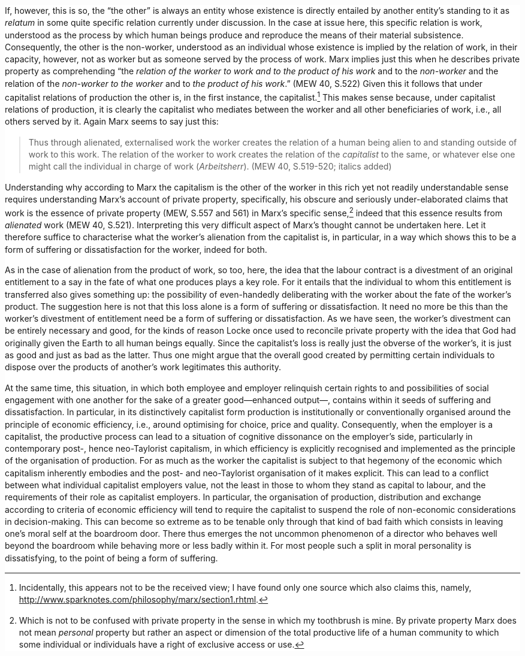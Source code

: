 If, however, this is so, the “the other” is always an entity whose existence is directly entailed by another entity’s standing to it as _relatum_ in some quite specific relation currently under discussion. In the case at issue here, this specific relation is work, understood as the process by which human beings produce and reproduce the means of their material subsistence. Consequently, the other is the non-worker, understood as an individual whose existence is implied by the relation of work, in their capacity, however, not as worker but as someone served by the process of work. Marx implies just this when he describes private property as comprehending “the _relation of the worker to work and to the product of his work_ and to the _non-worker_ and the relation of the _non-worker to the worker_ and to _the product of his work_.” (MEW 40, S.522) Given this it follows that under capitalist relations of production the other is, in the first instance, the capitalist.[^57] This makes sense because, under capitalist relations of production, it is clearly the capitalist who mediates between the worker and all other beneficiaries of work, i.e., all others served by it. Again Marx seems to say just this:

> Thus through alienated, externalised work the worker creates the relation of a human being alien to and standing outside of work to this work. The relation of the worker to work creates the relation of the _capitalist_ to the same, or whatever else one might call the individual in charge of work (_Arbeitsherr_). (MEW 40, S.519-520; italics added) 

Understanding why according to Marx the capitalism is the other of the worker in this rich yet not readily understandable sense requires understanding Marx’s account of private property, specifically, his obscure and seriously under-elaborated claims that work is the essence of private property (MEW, S.557 and 561) in Marx’s specific sense,[^58] indeed that this essence results from _alienated_ work (MEW 40, S.521). Interpreting this very difficult aspect of Marx’s thought cannot be undertaken here. Let it therefore suffice to characterise what the worker’s alienation from the capitalist is, in particular, in a way which shows this to be a form of suffering or dissatisfaction for the worker, indeed for both.

As in the case of alienation from the product of work, so too, here, the idea that the labour contract is a divestment of an original entitlement to a say in the fate of what one produces plays a key role. For it entails that the individual to whom this entitlement is transferred also gives something up: the possibility of even-handedly deliberating with the worker about the fate of the worker’s product. The suggestion here is not that this loss alone is a form of suffering or dissatisfaction. It need no more be this than the worker’s divestment of entitlement need be a form of suffering or dissatisfaction. As we have seen, the worker’s divestment can be entirely necessary and good, for the kinds of reason Locke once used to reconcile private property with the idea that God had originally given the Earth to all human beings equally. Since the capitalist’s loss is really just the obverse of the worker’s, it is just as good and just as bad as the latter. Thus one might argue that the overall good created by permitting certain individuals to dispose over the products of another’s work legitimates this authority.

At the same time, this situation, in which both employee and employer relinquish certain rights to and possibilities of social engagement with one another for the sake of a greater good—enhanced output—, contains within it seeds of suffering and dissatisfaction. In particular, in its distinctively capitalist form production is institutionally or conventionally organised around the principle of economic efficiency, i.e., around optimising for choice, price and quality. Consequently, when the employer is a capitalist, the productive process can lead to a situation of cognitive dissonance on the employer’s side, particularly in contemporary post-, hence neo-Taylorist capitalism, in which efficiency is explicitly recognised and implemented as the principle of the organisation of production. For as much as the worker the capitalist is subject to that hegemony of the economic which capitalism inherently embodies and the post- and neo-Taylorist organisation of it makes explicit. This can lead to a conflict between what individual capitalist employers value, not the least in those to whom they stand as capital to labour, and the requirements of their role as capitalist employers. In particular, the organisation of production, distribution and exchange according to criteria of economic efficiency will tend to require the capitalist to suspend the role of non-economic considerations in decision-making. This can become so extreme as to be tenable only through that kind of bad faith which consists in leaving one’s moral self at the boardroom door. There thus emerges the not uncommon phenomenon of a director who behaves well beyond the boardroom while behaving more or less badly within it. For most people such a split in moral personality is dissatisfying, to the point of being a form of suffering.


[^1]: I put things this way because Marx does not make clear just who these other human beings are. An adequate account of what alienation is must therefore identify precisely just who these others are and why, in what sense, the worker is alienated from them. I attempt this below—see Section VI iii.
[^2]: Obviously, not all suffering and privation is wrongful, e.g., the kind of suffering or privation one endures at the dentist’s, the privation one undergoes when seeking to reduce weight.
[^3]: The classical political economists always assumed that the idealised relations of exchange on which they reflect and whose laws they attempt to identify through such reflection were governed by the principle that exchange ought to be fair—governed both in the sense that this moral principle is true and in the sense that market actors acknowledge it, want to conform to it and as a rule do so. This does not, however, entail that the relation of exchange which exists between the worker and the capitalist is morally wrong or illegitimate. If this relation respects all other moral requirements and if capitalist relations of production and exchange are the best way of organising the economy, i.e., the one which most reliably benefits most people most of the time, then the extraction of surplus value may be rationally regarded as a necessary evil, hence morally unobjectionable, in just the same way as the pain one’s dentist causes is a necessary evil, hence morally unobjectionable..<br><br>That Marx also makes this methodological assumption is confirmed by the following passage from the _Grundrisse_: „Obgleich das Individuum A Bedürfnis fühlt nach der Ware des Individuums B, bemächtigt es sich derselben nicht mit Gewalt, noch vice versa, sondern sie erkennen sich wechselseitig an als Eigentümer, als Personen, deren Wülen ihre Waren durchdringt. Danach kommt hier zunächst das juristische Moment der Person herein und der Freiheit, soweit sie darin enthalten ist. Keines bemächtigt sich des Eigentums des andren mit Gewalt. Jedes entäußert sich desselben freiwillig.“ (MEW 42, S.169)
[^4]: One should no doubt engage with workers in the present in order to improve their understanding of why their pay, health and safety is as it is. But this is only because doing so is part and parcel of encouraging collapse of the system.
[^5]: It is worth pointing out that there is no evidence to show that the _early_ Marx was not equally dismissive of such attempts.
[^6]: I have argued the need for and sketched the rough outline of such theory elsewhere—see Christensen 2014 and 2015.
[^7]: See Feuerbach 1846/1973, S.269.
[^8]: Indeed, I suspect that Feuerbach was the first, or at least one of the first, to use the verb in this way. Admittedly, at one point (Feuerbach 1846/1973, S.33) Feuerbach speaks of „Das Verhalten der Erde zur Sonne“ and „ein Verhalten der Erde zu sich selbst.“ This is clearly inconsistent with the idea that “Sich Verhalten” is essentially self-conscious, rational self-maintenance. Note that Heidegger is in this regard very consistent: “Sich Verhalten” is applicable only to Dasein; the evolutionarily hard-wired self-steering character of insects he calls their _Sich Benehmen_—see Heidegger _GA_ 29/30.
[^9]: It is not properly translated in the old Milligan translation: “Man is a species-being ... because he treats himself as the actual, living species; because he treats himself as a _universal_ and therefore a free being.” (Marx 1844/1964, p.112)
[^10]: Heidegger would eventually explicitly say as _who_ it is.
[^11]: And this ambiguity would go on to become what Heidegger calls the ontological difference.
[^12]: The full passage reads: “Das praktische Erzeugen einer _gegenständlichen Welt_, die _Bearbeitung_ der unorganischen Natur ist die Bewährung des Menschen als eines bewußten Gattungswesens, d.h. eines Wesens, das sich zu der Gattung als seinem eignen Wesen oder zu sich als Gattungswesen verhält.” (MEW 40, S.516-517)
[^13]: In other words, the human being, as a self-conscious subject, realises itself as the particular kind of subject and the particular individual subject that it is. Note, however, that the notion of self-realisation here is not the very modern pre-philosophical one but rather a very old Aristotelian one. Because the danger exists of confusing these two notions of self-realisation or -actualisation, one should avoid these terms. Axel Honneth seems to me at least to conflate these notions.
[^14]: And indeed uses other terms containing the word ‘species’ (_Gattung_), e.g., species-life (_Gattungsleben_) and species-activity (_Gattungstätigkeit_). Interestingly and importantly, Feuerbach speaks much more of species and species-life than he does of species-being.
[^15]: And I believe he does this from the outset _and retains it throughout his life_. The critique of Feuerbach in the _German Ideology_ does not represent a rejection of this but rather a critique of Feuerbach which yields itself out of this. I cannot, of course, argue for this properly here.
[^16]: In the Gilligan translation, there is a translator’s note to the term ‘species-being’—see pp.241-242. In this note Gilligan attempts to explain the term by appeal to the account Feuerbach gives of the essence of humanity in _The Essence of Christianity_. The translation of Feuerbach he cites is the one by Mary Anne Evans, i.e., George Elliot, from 1854. Unfortunately, in one of the passages cited Evans has Feuerbach speak of “(t)he relation of the sun to the earth ...” whereas in fact Feuerbach speaks of “(d)as _Verhalten_ der _Erde zur Sonne_ ... .” (Feuerbach 1846/1973, S.33) Evans so little sees the significance of Feuerbach’s use of the verbal substantive _Verhalten_ that she uses the much flatter English word “relation” (which would be appropriate if Feuerbach had used the word _Verhältnis_ or _Beziehung_), whose completely flat symmetry she then appears to take as entitlement to invert Feuerbach’s earth-to-sun to sun-to-earth. As the translations of Marx also reveal, this reflects a general tendency on the part of English-speaking interpreters and translators not to see the significance of the use made by Feuerbach and others of the reflexive verb _Sich Verhalten_.
[^17]: Nor can one regard Marx as speaking elliptically about _the mere capacity_ to become conscious of or be concerned about one’s own species and the species of all other things. For this would render the notion of species-being incapable of doing any theoretical work: in some sense even those who lack a concept either of the human being or of all other thing could acquire it but precisely because and to the extent that they lack these concepts, their character as species-being would have no impact upon or implications for how they currently exist. Marx’s characterisation of humans as species-beings has been rendered vacuous.
[^18]: Heidegger’s formal-ontological characterisation has another advantage over Marx’s more anthropologistic, even biologistic terminology of human essence (_menschliches Wesen_), humanity (_Menschheit_), species (_Gattung_), species-activity (_Gattungstätigkeit_), species-life (_Gattungsleben_) and of course species-being (_Gattungswesen_): it permits one clearly to acknowledge that human beings comport themselves to numerous different things simultaneously, that is, that they fall under numerous kinds _K_ such that something only falls under _K_ if it comports itself to itself as an instance of _K_. 
[^19]: Such knowing-that enables one to formulate relatively anodyne rules of thumb for the kind.
[^20]: The qualification “as a rule” is necessary because it is certainly possible that someone should find themselves in, e.g., the role of a teacher without actually understanding, in the strong, both cognitive and practical sense relevant here, what it is to be a teacher. This is, however, only possible _as an exception to the rule_. If literally _no one_ understood themselves as a teacher in this sense, then the role would not exist. The necessity of this qualification should be borne in mind whenever convenience leads me to leave it out.
[^21]: This will be true only of social roles and identities but since, at least on a broad reading of the term ‘kind’, social roles and identities are kinds, the term is quite appropriate here.
[^22]: The ‘sightedness’, that is, the _cognitive character_, of such application must be emphasised. With Dreyfus and his followers one can certainly say that the ability to perform a certain social role or to realise a certain identity is a knowing-how. But the character of <em>know</em>-how precisely as a knowing of something must be taken seriously: true know-how has, as Fichte might say, an eye set into it, an eye which yields knowledge of what, in view of particular, perhaps unique circumstances in which one is acting, is to be done. Without this eye, without this sight, the behaviour in which the realisation of a role or identity consists would not have the spontaneity, the perhaps unprecedented adaptavity, which permits one to speak of _application_.
[^23]: I hesitate to say that it therein makes, realises or even merely constitutes itself as what it is because all these terms, particularly the first, encourage (although they do not necessitate) a reading of _Existenz_ as an essentially promethean notion. This is quite wrong; insofar as it is appropriate here to speak, for example, of realisation, realisation is to be understood in an old-fashioned _Aristotelian_ sense rather than any modern sense, whether in the philosophical sense intended by those who claim that the only thing essential about human being is that it makes and re-makes itself anew; or in the pre-philosophical sense intended by those who speak of their essential need to realise themselves in this or that unique way, e.g., through performance poetry, stamp-collecting or train-spotting.
[^24]: Clearly, only Dasein can exist in the sense just characterised. Consequently, only the human being exist in this sense, at least as far we empirically know. To this extent one may quite unproblematically say that existence in Heidegger’s sense—_Existenz_—and everything which pertains to it are _essential_ determinations or features of Dasein. Yet this is clearly not an ‘essentialism’ of the kind criticised by Jäggi—see Jäggi 2005—since these essential determinations of Dasein are merely _formally_, not _materially_ ontological. In consequence, they do not entail any substantive form of human life, society or culture.
[^25]: This formal-ontological character explains why Heidegger puts the word ‘essence’ in shudder quotes.
[^26]: This shows, incidentally, how much more sophisticated Heidegger’s ‘existentialism’ is in comparison to Sartre’s existentialism. One can certainly say, with Sartre, that existence _precedes_ essence if by this one means, as Heidegger does, that Dasein’s essence lies at the level of formal, not regional or material ontology. If, however, one intends, as Sartre appears to, some kind of anti-essentialism, then what one says is simply wrong.
[^27]: Indeed, the distinction between _phrónesis_ and _techné_ maps at least roughly onto the distinction just made between external and internal insight, which latter is both circumspective and regardful at once, or as Heidegger occasionally says, _umsichtig-rücksichtig_.
[^28]: See _NE_ VI, Ch.12, 1144a23–8. One may regard possession of the higher-order preference as at least necessary for being of good character.
[^29]: Yet this Heidegger-inspired account of what is in effect _phrónesis_ is clearer than Aristotle’s in one important respect: on this account, it is perfectly clear that _phrónesis_ is not something independent of or extraneous to that circumspection and regard which is built into the capacity to act out social roles and identities. Rather, it is explicitly construed as a form of sight which underpins the first two. To this extent, it is fundamentally this form of sight which distinguishes the acting out of roles and identities from the mindless behaviour of the Sphex wasp, which therefore characterises an animal as rational. To this extent, too, _phrónesis_ is something which _begins_ in the everyday and genuinely _culminates_ in the political. The connection between _phrónesis_ and _techné_, between the political and the everyday, is made clear; _phrónesis_ is not construed simply as something exercised by the citizen ruling in order that the citizens ruled might effectively pursue their everyday _technai_ in everyday certainty. Rather, it is shown to be implicit in the exercise of _techné_ itself.
[^30]: “So fern nun Tugend und Glückseligkeit zusammen den Besitz des höchsten Guts in einer Person, hiebei aber auch Glückseligkeit, ganz genau in Proportion der Sittlichkeit (als Wert der Person und deren Würdigkeit glücklich zu sein) ausgeteilt, das höchste Gut einer möglichen Welt ausmachen: so bedeutet dieses das Ganze, das vollendete Gute, worin doch Tugend immer, als Bedingung, das oberste Gut ist, weil es weiter keine Bedingung über sich hat, Glückseligkeit immer etwas, was dem, der sie besitzt, zwar angenehm, aber nicht für sich allein schlechterdings und in aller Rücksicht gut ist, sondern jederzeit das moralische gesetzmäßige Verhalten als Bedingung voraussetzt.”—Kant, I. 1787/1978, Zweites Hauptstück, A 199 (S.238-239).
[^31]: The thought here is biblical: the perfected good is a condition in which “the righteous shall flourish as the green leaf.” (_Proverbs_ 11:28)
[^32]: Kant can maintain this because according to him the fully rational subject’s awareness of the moral law is awareness of it _as commanding_ (_gebieterisch_). The subject is thus awestruck, hence moved by it.
[^33]: In this spirit, Marx writes, “(C)ommunism is not as such the goal of human development—the form of [truly] human society.” (MEW 40, S.546) Human development does not tend towards any end-point _behind the backs of human agents_, as it does in Hegel.
[^34]: This famous passage from _The Critique of the Gotha Programme_ of 1875 is not original to Marx—see	
[^35]: Marx maintains, of course, that a social order which allocates resources according to this (half of) the principle must be one in which private property in Marx’s distinctive sense—private ownership of the means of production for the market (exchange)—does not exist.
[^36]: That the life-activity of human beings is their collective productive process is clear from Marx’s characterisation of nature as “the matter, object and tool of [the human being’s] life activity.” (MEW 40, S.516) That, however, the interpretation just given of how Marx understands the productive process—what in the _Economic and Philosophic Manuscripts_ he calls “productive life”—is shown by the following passage, taken, importantly, from the _German Ideology_: “Die Weise, in der die Menschen ihre Lebensmittel produzieren, hängt zunächst von der Beschaffenheit der vorgefundenen und zu reproduzierenden Lebensmittel selbst ab. Diese Weise der Produktion ist nicht bloß nach der Seite hin zu betrachten, daß sie die Reproduktion der physischen Existenz der Individuen ist. Sie ist vielmehr schon eine bestimmte Art der Tätigkeit dieser Individuen, eine bestimmte Art, ihr Leben zu äußern, eine bestimmte _Lebensweise_ derselben. Wie die Individuen ihr Leben äußern, so sind sie. Was sie sind, fällt also zusammen mit ihrer Produktion, sowohl damit, _was_ sie produzieren, als auch damit, _wie_ sie produzieren. Was die Individuen also sind, das hängt ab von den materiellen Bedingungen ihrer Produktion.” (MEW 3, S.21) 
[^37]: It is worth pointing out that the interpretation developed here and attributed to Marx is perfectly compatible with the view that non-human and in particular natural entities have moral claims. I certainly believe that individual sentient animals have rights and neither Marx nor I believe that rocks and rivers have rights (although they may well deserve protection for prudential and aesthetic reasons). But nothing said thus forecloses the issue of whether rocks, rivers, ecosystems, species and the like have rights. If they so, this would obviously affect what realises the perfected good but here no position has been taken on what would or would not count as realising the perfected good beyond the claim that no racist totality of social interaction would realise it.
[^38]: One might wish one were an elephant or a Vulcan like Mr. Spock rather than a human being. But this is at best an idle wish which one does not take seriously—or if one does, one is insane.
[^39]: See Dejours and Deranty 2010, p.170, and Dejours 2006, pp.49-51.
[^40]: At one point, Heidegger describes this everyday kind of _phrónesis_ as “Sicht auf das Sein als solches, umwillen dessen das Dasein je ist, wie es ist” (Heidegger 1979, § 31, H 146), that is, sight towards that Being as such for the sake of which Dasein in each case is as (how) it is. In § 41, H 191, Heidegger describes understanding, which precisely at H 146 he has identified with the sight of Dasein, as “[das] sich entwerfenden Seins zum eigensten Seinkönnen,” that is, as self-sketching Being towards one’s ownmost ability to be. This, Heidegger goes on to say, is precisely that for the sake of which Dasein in each case is as (how) it is. (I am assuming here that the standard translation of Heidegger’s use of _Sich Entwerfen_ as to project is wrong, indeed misleadingly so.)
[^41]: Sometimes Marx himself does seem to regard such phenomena as causes of alienation, as when he says, speaking of the relations of production with which he was familiar, “Die Verwirklichung der Arbeit erscheint so sehr als Entwirklichung, daß der Arbeiter bis zum Hungertod entwirklicht wird.” (MEW 40, S.512) Here, Marx moves from a conception of _Entwirklichung_ as alienation—lack or denial of _Verwirklichung_, i.e., the realisation of what one essentially is—to a conception of it as ceasing to be real, i.e., dying. In so doing, he creates the impression that the poverty caused by work is a cause not just of death but of alienation. It seems, however, that Marx is not so much confused as sacrificing precision for a rhetorical flourish which expresses his moral outrage at the conditions of workers in his time.
[^42]: This provides an initial clue as to how one should understand alienation in the _second_ sense distinguised by Marx, namely, alienation of workers from the _act_ of work.
[^43]: Two world wars played a major role in winning acceptance for and carrying out the Taylorist re-organisation. Governments, business interests and trade unions rallied around diverse national flags in an effort to produce more for the war effort. This fundamentally transformed the size and structure of the capitalist economy and laid the seeds for American hegemony in the second half of the twentieth century.
[^44]: See Weber 1947, p.250 and p.261.
[^45]: Taylor was an engineer, not an economist.
[^46]: The development of such chains both explains and is explained by another phenomenon, the rise, namely, in power and size of retailing.
[^47]: Taylor vehemently opposed the tendency of old-style factory managers and owners simply to cut wages whenever workers’ productivity improved. This, he recognised, made the work place into an environment in which it was simply irrational for workers to comport themselves conscientiously. Taylor argued, quite rightly, that if the workplace were organised in the right way, one could improve productivity to a level which exceeded the improvement of wages required to achieve this improvement of productivity. So the manager or owner of an enterprise should seek to increase rather than lower wages—in the right way, of course.
[^48]: This is not to deny, of course, that the improvement of wages and conditions has slowed and in some cases even been unwound.
[^49]: The term ‘capital’ is here understood in the Marxist sense, that is, as connoting money which has become a means of investment for the sake of acquiring the capacity to produce goods and services which will be sold on the market for the sake of acquiring further means of investment, i.e., capital. Clearly, this identity presupposes, both historically and conceptually, those identities which constitute something as money in the first place, in particular, being a means of circulation, but also being a means of payment, a means of credit, etc. Note that this notion of capital is not identical with the notion of profit since capital is basically profit made for the sake of generating more profit made for the sake of generating more profit made for ... . Note, too, that this does not prevent one from regarding machinery and other non-monetary assets as forms of capital although it does mean that one must regard such non-monetary forms of capital as derivative upon capital in the monetary sense.
[^50]: See Braverman 1974 and Kanigel 1997 and 2005.
[^51]: See MEW 40, S.450, 530 and 531.
[^52]: Note that this is a practical and moral-philosophical version of two questions one can ask of Kant’s attempt to provide a transcendental philosophical justification of notions of space and time, cause and substance, stronger than those recommended by Hume: why must a self-conscious subject believe that the world which shows itself in its experience is a spatio-temporally structured and causally regular place, in particular, in any sense stronger than Hume’s? And why must the thesis that the world which shows itself in a subject’s experience is such a spatio-temporally structured and causally regular place in any sense stronger than Hume’s be true? Barry Stroud once argued that Kant’s transcendental philosophy could at best constitute an answer to the first question.
[^53]: This, incidentally, is the point of departure for understanding Marx’s conception of nature and, in particular, his puzzlingly remarks about nature’s being the inorganic body of man (MEW 40, S.516-517)—that wherein human sensuousness realises and fulfils itself, thereby humanising nature and naturalising humanity (MEW 40, S.541-544).
[^54]: Your entitlement to having a say in the future fate and use of this part of nature could then go on to become the basis upon which you and I reach agreement concerning the extent to which you may and may not use it as you like, hence defend it and yourself against me should I not respect this agreement. In this way, the part of nature you have laboured upon could become your property in a sense much more recognisable as a case of property, property ownership and property rights and responsibilities.
[^55]: This appears to be what Lyotard is getting at when he speaks of the tendency of post-modern society towards turning a mere aggregate of interaction into a system in something approximating to Luhmann’s sense—see Lyotard 1984.
[^56]: The only way in which one could make this in and of itself a form of suffering would be to indulge in the dubiously metaphysical move of positing some higher-order desire to have such a say. This would be a mistake analogous to the mistake one would make in simply postulating or positing that human beings, as self-conscious species-beings, have some urge or drive to be free. It is quite clear that human beings can live relatively comfortably in situations of unfreedom. As a rule, they will find this situation sub-optimal, will be discomfitted by it, but the can and often do reconcile themselves to their sub-optimal existence, particularly when it is materially satisfactory.
[^57]: Incidentally, this appears not to be the received view; I have found only one source which also claims this, namely,	 http://www.sparknotes.com/philosophy/marx/section1.rhtml.
[^58]: Which is not to be confused with private property in the sense in which my toothbrush is mine. By private property Marx does not mean _personal_ property but rather an aspect or dimension of the total productive life of a human community to which some individual or individuals have a right of exclusive access or use.
[^59]: The idea that such new forms of work are post-<em>Taylorist</em>, at least because they no longer involve stultifying assemby line work and the like, is fundamentally and importantly confused: it is just plain false that Taylor regarded it as _desirable_ that workers should be given the most mindless, repetitive tasks possible. Rather, he regarded it as _necessary_, hence as something which should, both for economic and for moral reasons, be avoided if cost-effective automation was possible.